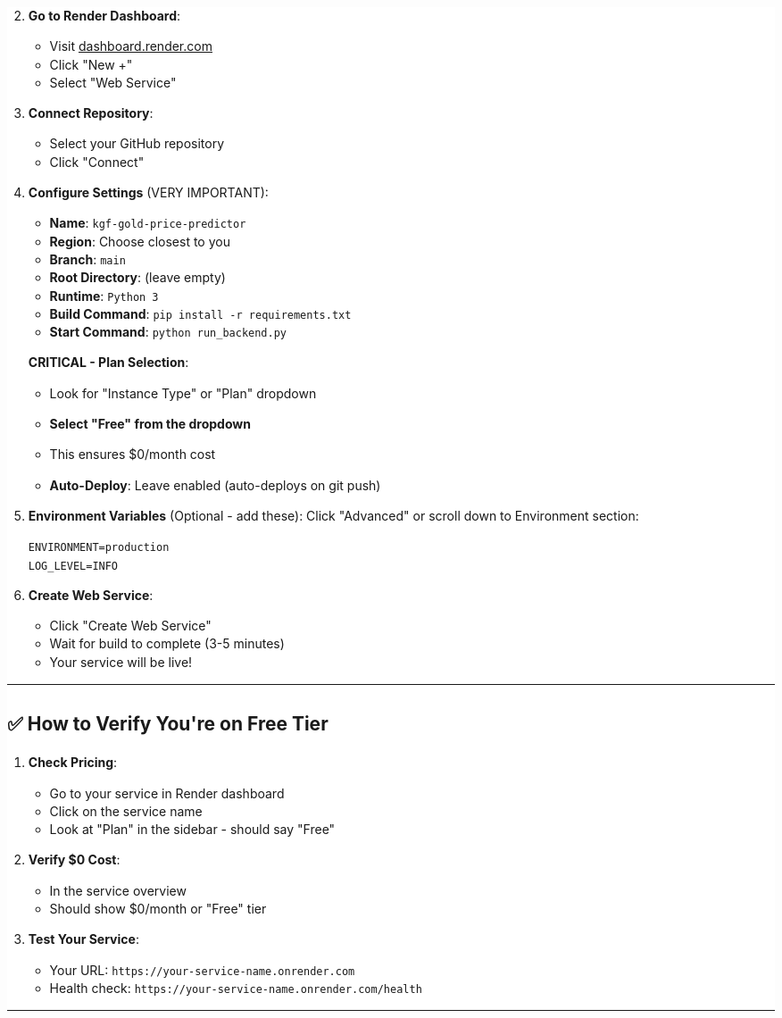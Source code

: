 2. **Go to Render Dashboard**:

   - Visit [dashboard.render.com](https://dashboard.render.com)
   - Click "New +"
   - Select "Web Service"

3. **Connect Repository**:

   - Select your GitHub repository
   - Click "Connect"

4. **Configure Settings** (VERY IMPORTANT):

   - **Name**: `kgf-gold-price-predictor`
   - **Region**: Choose closest to you
   - **Branch**: `main`
   - **Root Directory**: (leave empty)
   - **Runtime**: `Python 3`
   - **Build Command**: `pip install -r requirements.txt`
   - **Start Command**: `python run_backend.py`

   **CRITICAL - Plan Selection**:

   - Look for "Instance Type" or "Plan" dropdown
   - **Select "Free" from the dropdown**
   - This ensures $0/month cost

   - **Auto-Deploy**: Leave enabled (auto-deploys on git push)

5. **Environment Variables** (Optional - add these):
   Click "Advanced" or scroll down to Environment section:

   ```
   ENVIRONMENT=production
   LOG_LEVEL=INFO
   ```

6. **Create Web Service**:
   - Click "Create Web Service"
   - Wait for build to complete (3-5 minutes)
   - Your service will be live!

---

## ✅ How to Verify You're on Free Tier

1. **Check Pricing**:

   - Go to your service in Render dashboard
   - Click on the service name
   - Look at "Plan" in the sidebar - should say "Free"

2. **Verify $0 Cost**:

   - In the service overview
   - Should show $0/month or "Free" tier

3. **Test Your Service**:
   - Your URL: `https://your-service-name.onrender.com`
   - Health check: `https://your-service-name.onrender.com/health`

---